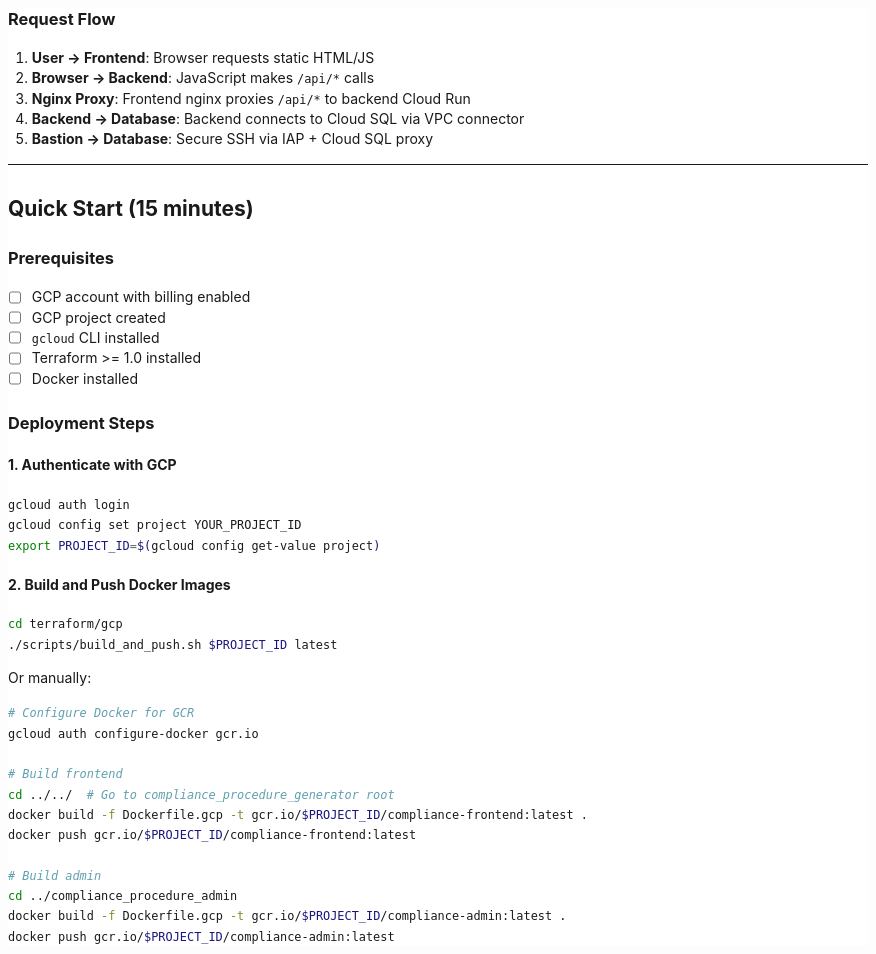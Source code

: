 ### Request Flow

1. **User → Frontend**: Browser requests static HTML/JS
2. **Browser → Backend**: JavaScript makes `/api/*` calls
3. **Nginx Proxy**: Frontend nginx proxies `/api/*` to backend Cloud Run
4. **Backend → Database**: Backend connects to Cloud SQL via VPC connector
5. **Bastion → Database**: Secure SSH via IAP + Cloud SQL proxy

---

## Quick Start (15 minutes)

### Prerequisites

- [ ] GCP account with billing enabled
- [ ] GCP project created
- [ ] `gcloud` CLI installed
- [ ] Terraform >= 1.0 installed
- [ ] Docker installed

### Deployment Steps

#### 1. Authenticate with GCP

```bash
gcloud auth login
gcloud config set project YOUR_PROJECT_ID
export PROJECT_ID=$(gcloud config get-value project)
```

#### 2. Build and Push Docker Images

```bash
cd terraform/gcp
./scripts/build_and_push.sh $PROJECT_ID latest
```

Or manually:

```bash
# Configure Docker for GCR
gcloud auth configure-docker gcr.io

# Build frontend
cd ../../  # Go to compliance_procedure_generator root
docker build -f Dockerfile.gcp -t gcr.io/$PROJECT_ID/compliance-frontend:latest .
docker push gcr.io/$PROJECT_ID/compliance-frontend:latest

# Build admin
cd ../compliance_procedure_admin
docker build -f Dockerfile.gcp -t gcr.io/$PROJECT_ID/compliance-admin:latest .
docker push gcr.io/$PROJECT_ID/compliance-admin:latest
```
